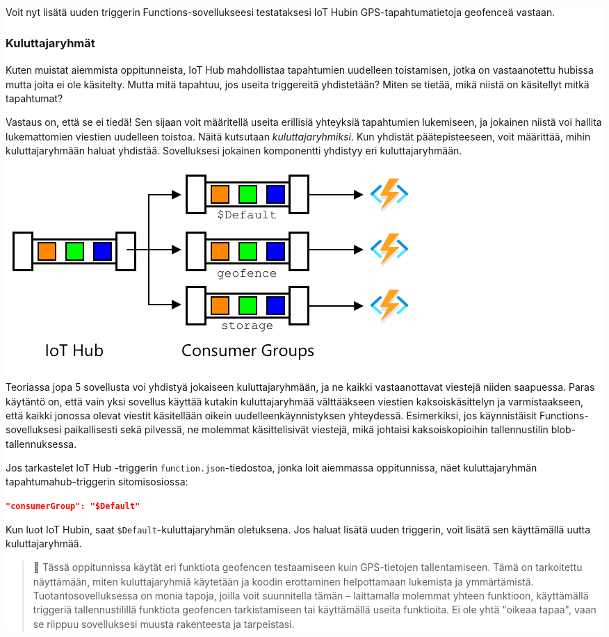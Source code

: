 Voit nyt lisätä uuden triggerin Functions-sovellukseesi testataksesi IoT Hubin GPS-tapahtumatietoja geofenceä vastaan.

### Kuluttajaryhmät

Kuten muistat aiemmista oppitunneista, IoT Hub mahdollistaa tapahtumien uudelleen toistamisen, jotka on vastaanotettu hubissa mutta joita ei ole käsitelty. Mutta mitä tapahtuu, jos useita triggereitä yhdistetään? Miten se tietää, mikä niistä on käsitellyt mitkä tapahtumat?

Vastaus on, että se ei tiedä! Sen sijaan voit määritellä useita erillisiä yhteyksiä tapahtumien lukemiseen, ja jokainen niistä voi hallita lukemattomien viestien uudelleen toistoa. Näitä kutsutaan *kuluttajaryhmiksi*. Kun yhdistät päätepisteeseen, voit määrittää, mihin kuluttajaryhmään haluat yhdistää. Sovelluksesi jokainen komponentti yhdistyy eri kuluttajaryhmään.

![Yksi IoT Hub, jossa 3 kuluttajaryhmää jakaa samat viestit 3 eri Functions-sovellukseen](../../../../../translated_images/consumer-groups.a3262e26fc27ba2092863678ad57af15c7223416e388a23f330c058cf4358630.fi.png)

Teoriassa jopa 5 sovellusta voi yhdistyä jokaiseen kuluttajaryhmään, ja ne kaikki vastaanottavat viestejä niiden saapuessa. Paras käytäntö on, että vain yksi sovellus käyttää kutakin kuluttajaryhmää välttääkseen viestien kaksoiskäsittelyn ja varmistaakseen, että kaikki jonossa olevat viestit käsitellään oikein uudelleenkäynnistyksen yhteydessä. Esimerkiksi, jos käynnistäisit Functions-sovelluksesi paikallisesti sekä pilvessä, ne molemmat käsittelisivät viestejä, mikä johtaisi kaksoiskopioihin tallennustilin blob-tallennuksessa.

Jos tarkastelet IoT Hub -triggerin `function.json`-tiedostoa, jonka loit aiemmassa oppitunnissa, näet kuluttajaryhmän tapahtumahub-triggerin sitomisosiossa:

```json
"consumerGroup": "$Default"
```

Kun luot IoT Hubin, saat `$Default`-kuluttajaryhmän oletuksena. Jos haluat lisätä uuden triggerin, voit lisätä sen käyttämällä uutta kuluttajaryhmää.

> 💁 Tässä oppitunnissa käytät eri funktiota geofencen testaamiseen kuin GPS-tietojen tallentamiseen. Tämä on tarkoitettu näyttämään, miten kuluttajaryhmiä käytetään ja koodin erottaminen helpottamaan lukemista ja ymmärtämistä. Tuotantosovelluksessa on monia tapoja, joilla voit suunnitella tämän – laittamalla molemmat yhteen funktioon, käyttämällä triggeriä tallennustilillä funktiota geofencen tarkistamiseen tai käyttämällä useita funktioita. Ei ole yhtä "oikeaa tapaa", vaan se riippuu sovelluksesi muusta rakenteesta ja tarpeistasi.
